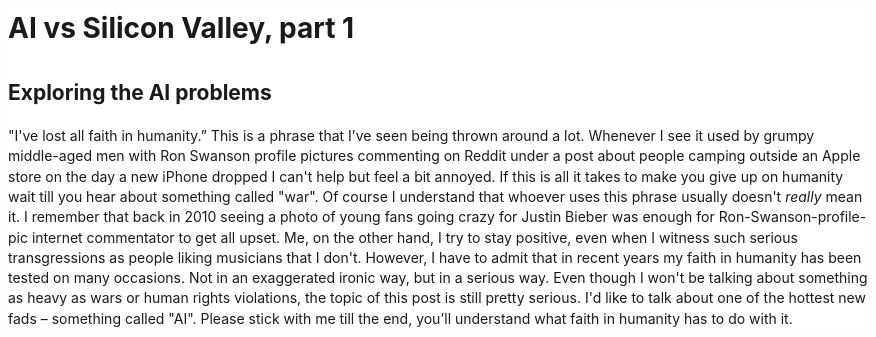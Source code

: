 # AI vs Silicon Valley, part 1

## Exploring the AI problems

"I've lost all faith in humanity.” This is a phrase that I’ve seen being thrown around a lot. Whenever I see it used by grumpy middle-aged men with Ron Swanson profile pictures commenting on Reddit under a post about people camping outside an Apple store on the day a new iPhone dropped I can't help but feel a bit annoyed. If this is all it takes to make you give up on humanity wait till you hear about something called "war". Of course I understand that whoever uses this phrase usually doesn't _really_ mean it. I remember that back in 2010 seeing a photo of young fans going crazy for Justin Bieber was enough for Ron-Swanson-profile-pic internet commentator to get all upset. Me, on the other hand, I try to stay positive, even when I witness such serious transgressions as people liking musicians that I don't. However, I have to admit that in recent years my faith in humanity has been tested on many occasions. Not in an exaggerated ironic way, but in a serious way. Even though I won't be talking about something as heavy as wars or human rights violations, the topic of this post is still pretty serious. I'd like to talk about one of the hottest new fads – something called "AI". Please stick with me till the end, you’ll understand what faith in humanity has to do with it.
